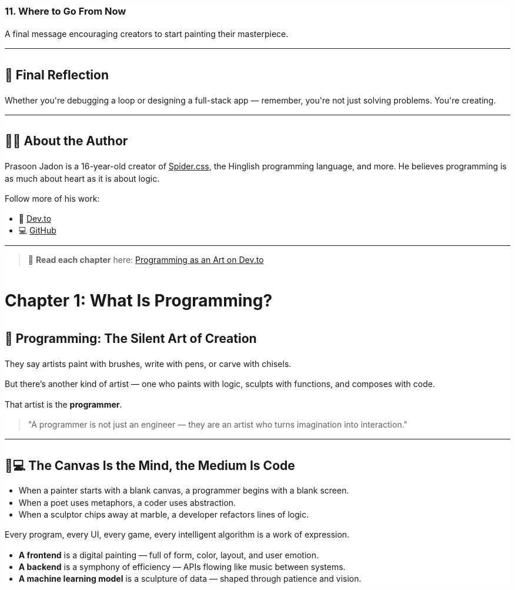 ### 11. **Where to Go From Now**
A final message encouraging creators to start painting their masterpiece.

---

## 🧠 Final Reflection

Whether you're debugging a loop or designing a full-stack app — remember, you're not just solving problems. You're creating.

---

## 🙋‍♂️ About the Author

Prasoon Jadon is a 16-year-old creator of [Spider.css](https://github.com/pjdeveloper896/spider.css), the Hinglish programming language, and more. He believes programming is as much about heart as it is about logic.

Follow more of his work:  
- 📖 [Dev.to](https://dev.to/pjdeveloper896)  
- 💻 [GitHub](https://github.com/pjdeveloper896)

---

> 🧩 **Read each chapter** here: [Programming as an Art on Dev.to](https://dev.to/pjdeveloper896)

# Chapter 1: What Is Programming?

## 🎨 Programming: The Silent Art of Creation

They say artists paint with brushes, write with pens, or carve with chisels.

But there’s another kind of artist — one who paints with logic, sculpts with functions, and composes with code.

That artist is the **programmer**.

> "A programmer is not just an engineer — they are an artist who turns imagination into interaction."

---

## 🧠💻 The Canvas Is the Mind, the Medium Is Code

- When a painter starts with a blank canvas, a programmer begins with a blank screen.  
- When a poet uses metaphors, a coder uses abstraction.  
- When a sculptor chips away at marble, a developer refactors lines of logic.  

Every program, every UI, every game, every intelligent algorithm is a work of expression.

- **A frontend** is a digital painting — full of form, color, layout, and user emotion.  
- **A backend** is a symphony of efficiency — APIs flowing like music between systems.  
- **A machine learning model** is a sculpture of data — shaped through patience and vision.
